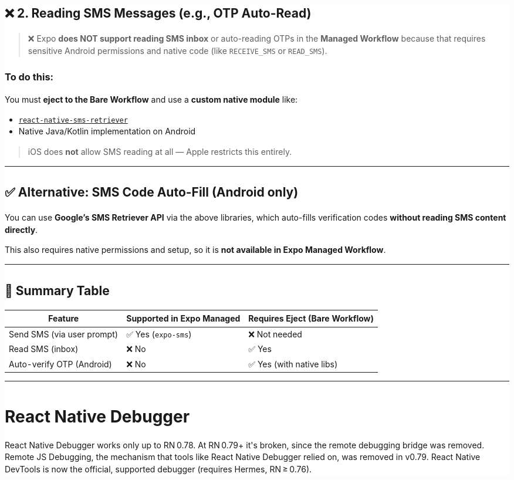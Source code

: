 ## ❌ **2. Reading SMS Messages (e.g., OTP Auto-Read)**

> ❌ Expo **does NOT support reading SMS inbox** or auto-reading OTPs in the **Managed Workflow** because that requires sensitive Android permissions and native code (like `RECEIVE_SMS` or `READ_SMS`).

### To do this:

You must **eject to the Bare Workflow** and use a **custom native module** like:

* [`react-native-sms-retriever`](https://github.com/ammarahm-ed/react-native-sms-retriever)
* Native Java/Kotlin implementation on Android

> iOS does **not** allow SMS reading at all — Apple restricts this entirely.

---

## ✅ Alternative: SMS Code Auto-Fill (Android only)

You can use **Google’s SMS Retriever API** via the above libraries, which auto-fills verification codes **without reading SMS content directly**.

This also requires native permissions and setup, so it is **not available in Expo Managed Workflow**.

---

## 🔐 Summary Table

| Feature                    | Supported in Expo Managed | Requires Eject (Bare Workflow) |
| -------------------------- | ------------------------- | ------------------------------ |
| Send SMS (via user prompt) | ✅ Yes (`expo-sms`)        | ❌ Not needed                   |
| Read SMS (inbox)           | ❌ No                      | ✅ Yes                          |
| Auto-verify OTP (Android)  | ❌ No                      | ✅ Yes (with native libs)       |

---


# React Native Debugger

React Native Debugger works only up to RN 0.78. At RN 0.79+ it's broken, since the remote debugging bridge was removed. Remote JS Debugging, the mechanism that tools like React Native Debugger relied on, was removed in v0.79.
React Native DevTools is now the official, supported debugger (requires Hermes, RN ≥ 0.76).